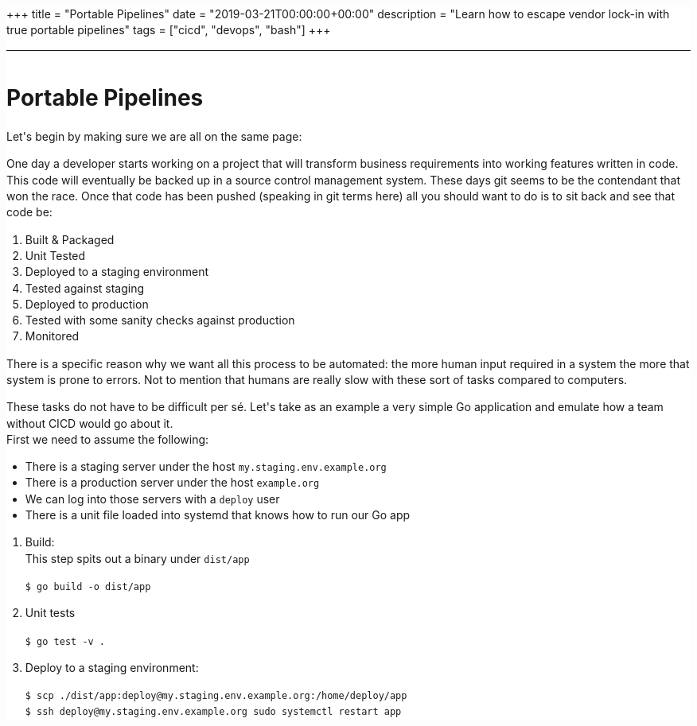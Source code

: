 +++
title = "Portable Pipelines"
date = "2019-03-21T00:00:00+00:00"
description = "Learn how to escape vendor lock-in with true portable pipelines"
tags = ["cicd", "devops", "bash"]
+++

---

# Portable Pipelines

Let's begin by making sure we are all on the same page:

One day a developer starts working on a project that will transform business
requirements into working features written in code.
This code will eventually be backed up in a source control management system. These
days git seems to be the contendant that won the race.
Once that code has been pushed (speaking in git terms here) all you should want to do
is to sit back and see that code be:
1. Built & Packaged
2. Unit Tested
3. Deployed to a staging environment
4. Tested against staging
5. Deployed to production
6. Tested with some sanity checks against production
7. Monitored

There is a specific reason why we want all this process to be automated: the more human
input required in a system the more that system is prone to errors.
Not to mention that humans are really slow with these sort of tasks compared to computers.

These tasks do not have to be difficult per sé. Let's take as an example a very simple Go
application and emulate how a team without CICD would go about it.  
First we need to assume the following:
   - There is a staging server under the host `my.staging.env.example.org`
   - There is a production server under the host `example.org`
   - We can log into those servers with a `deploy` user
   - There is a unit file loaded into systemd that knows how to run our Go app

1. Build:  
   This step spits out a binary under `dist/app`
   ```
   $ go build -o dist/app
   ```

2. Unit tests
   ```
   $ go test -v .
   ```

3. Deploy to a staging environment:
   ```
   $ scp ./dist/app:deploy@my.staging.env.example.org:/home/deploy/app
   $ ssh deploy@my.staging.env.example.org sudo systemctl restart app
   ```
